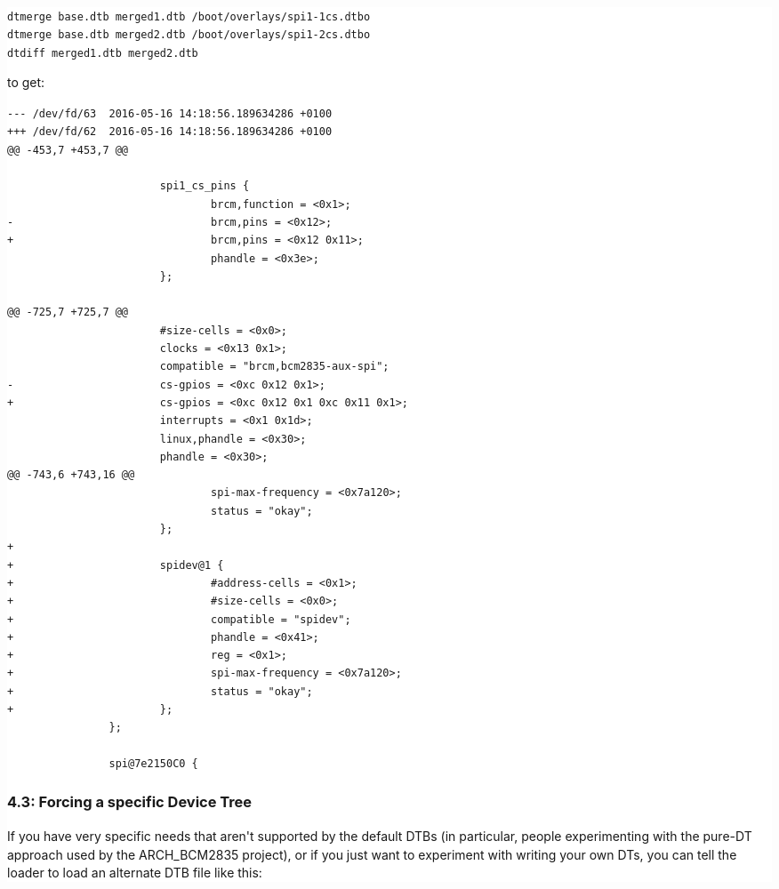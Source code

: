 ```
dtmerge base.dtb merged1.dtb /boot/overlays/spi1-1cs.dtbo
dtmerge base.dtb merged2.dtb /boot/overlays/spi1-2cs.dtbo
dtdiff merged1.dtb merged2.dtb
```

to get:

```
--- /dev/fd/63  2016-05-16 14:18:56.189634286 +0100
+++ /dev/fd/62  2016-05-16 14:18:56.189634286 +0100
@@ -453,7 +453,7 @@

                        spi1_cs_pins {
                                brcm,function = <0x1>;
-                               brcm,pins = <0x12>;
+                               brcm,pins = <0x12 0x11>;
                                phandle = <0x3e>;
                        };

@@ -725,7 +725,7 @@
                        #size-cells = <0x0>;
                        clocks = <0x13 0x1>;
                        compatible = "brcm,bcm2835-aux-spi";
-                       cs-gpios = <0xc 0x12 0x1>;
+                       cs-gpios = <0xc 0x12 0x1 0xc 0x11 0x1>;
                        interrupts = <0x1 0x1d>;
                        linux,phandle = <0x30>;
                        phandle = <0x30>;
@@ -743,6 +743,16 @@
                                spi-max-frequency = <0x7a120>;
                                status = "okay";
                        };
+
+                       spidev@1 {
+                               #address-cells = <0x1>;
+                               #size-cells = <0x0>;
+                               compatible = "spidev";
+                               phandle = <0x41>;
+                               reg = <0x1>;
+                               spi-max-frequency = <0x7a120>;
+                               status = "okay";
+                       };
                };

                spi@7e2150C0 {
```

<a name="part4.3"></a>
### 4.3: Forcing a specific Device Tree

If you have very specific needs that aren't supported by the default DTBs (in particular, people experimenting with the pure-DT approach used by the ARCH_BCM2835 project), or if you just want to experiment with writing your own DTs, you can tell the loader to load an alternate DTB file like this:
